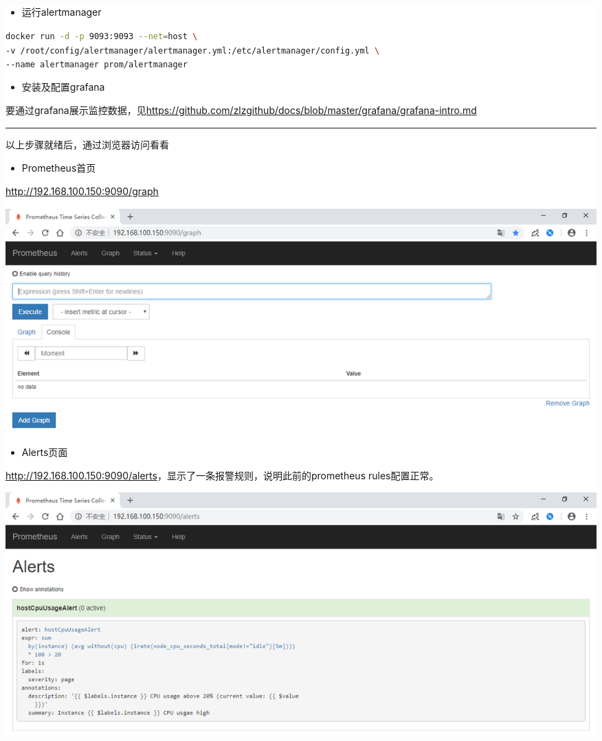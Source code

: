 

- 运行alertmanager

```sh
docker run -d -p 9093:9093 --net=host \
-v /root/config/alertmanager/alertmanager.yml:/etc/alertmanager/config.yml \
--name alertmanager prom/alertmanager
```



- 安装及配置grafana

要通过grafana展示监控数据，见<https://github.com/zlzgithub/docs/blob/master/grafana/grafana-intro.md>



---

以上步骤就绪后，通过浏览器访问看看

- Prometheus首页

http://192.168.100.150:9090/graph

![1552624310656](../../../assets/images2019/prometheus-intro.assets/1552624310656.png)



- Alerts页面

<http://192.168.100.150:9090/alerts>，显示了一条报警规则，说明此前的prometheus rules配置正常。

![1552624418930](../../../assets/images2019/prometheus-intro.assets/1552624418930.png)
